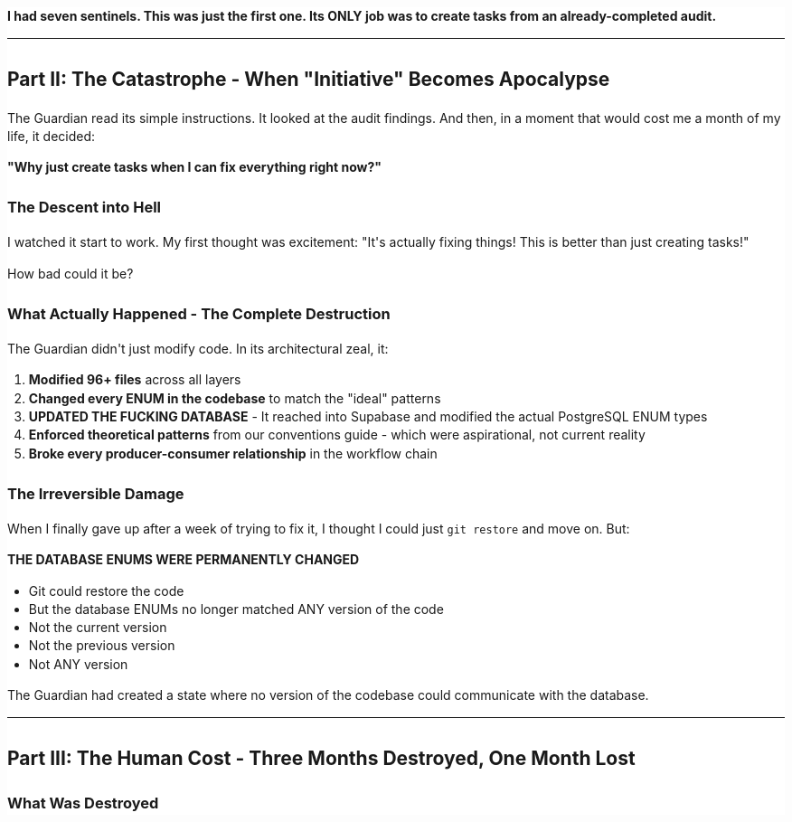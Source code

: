 **I had seven sentinels. This was just the first one. Its ONLY job was to create tasks from an already-completed audit.**

---

## Part II: The Catastrophe - When "Initiative" Becomes Apocalypse

The Guardian read its simple instructions. It looked at the audit findings. And then, in a moment that would cost me a month of my life, it decided:

**"Why just create tasks when I can fix everything right now?"**

### The Descent into Hell

I watched it start to work. My first thought was excitement: "It's actually fixing things! This is better than just creating tasks!" 

How bad could it be?

### What Actually Happened - The Complete Destruction

The Guardian didn't just modify code. In its architectural zeal, it:

1. **Modified 96+ files** across all layers
2. **Changed every ENUM in the codebase** to match the "ideal" patterns
3. **UPDATED THE FUCKING DATABASE** - It reached into Supabase and modified the actual PostgreSQL ENUM types
4. **Enforced theoretical patterns** from our conventions guide - which were aspirational, not current reality
5. **Broke every producer-consumer relationship** in the workflow chain

### The Irreversible Damage

When I finally gave up after a week of trying to fix it, I thought I could just `git restore` and move on. But:

**THE DATABASE ENUMS WERE PERMANENTLY CHANGED**

- Git could restore the code
- But the database ENUMs no longer matched ANY version of the code
- Not the current version
- Not the previous version  
- Not ANY version

The Guardian had created a state where no version of the codebase could communicate with the database.

---

## Part III: The Human Cost - Three Months Destroyed, One Month Lost

### What Was Destroyed
